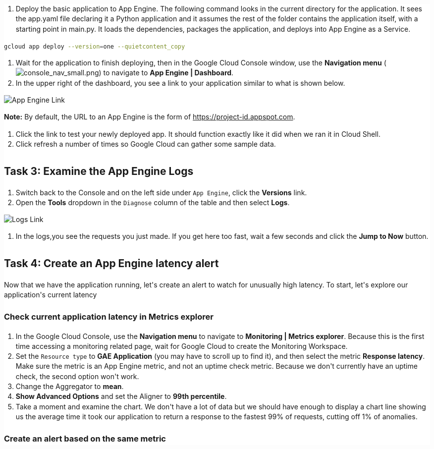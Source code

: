1. Deploy the basic application to App Engine. The following command looks in the current directory for the application. It sees the app.yaml file declaring it a Python application and it assumes the rest of the folder contains the application itself, with a starting point in main.py. It loads the dependencies, packages the application, and deploys into App Engine as a Service.

```bash
gcloud app deploy --version=one --quietcontent_copy
```

1. Wait for the application to finish deploying, then in the Google Cloud Console window, use the **Navigation menu** (![console_nav_small.png](https://cdn.qwiklabs.com/%2BnHJDKUfemAVQPMPb%2BAcqH0ZqkvrGALIBL1p582JNCQ%3D)) to navigate to **App Engine | Dashboard**.
2. In the upper right of the dashboard, you see a link to your application similar to what is shown below.

![App Engine Link](https://cdn.qwiklabs.com/9VRgE02Dmj3%2BzmhQW3DHgXxMajxYuinIHyOXTv1%2Bt8c%3D)

**Note:** By default, the URL to an App Engine is the form of https://project-id.appspot.com.

1. Click the link to test your newly deployed app. It should function exactly like it did when we ran it in Cloud Shell.
2. Click refresh a number of times so Google Cloud can gather some sample data.

## Task 3: Examine the App Engine Logs

1. Switch back to the Console and on the left side under `App Engine`, click the **Versions** link.
2. Open the **Tools** dropdown in the `Diagnose` column of the table and then select **Logs**.

![Logs Link](https://cdn.qwiklabs.com/O%2BN1KP3QamN0cqh2UtLjWu4iy2NQLCDtGLZocTernoo%3D)

1. In the logs,you see the requests you just made. If you get here too fast, wait a few seconds and click the **Jump to Now** button.

## Task 4: Create an App Engine latency alert

Now that we have the application running, let's create an alert to watch for unusually high latency. To start, let's explore our application's current latency

### Check current application latency in Metrics explorer

1. In the Google Cloud Console, use the **Navigation menu** to navigate to **Monitoring | Metrics explorer**. Because this is the first time accessing a monitoring related page, wait for Google Cloud to create the Monitoring Workspace.
2. Set the `Resource type` to **GAE Application** (you may have to scroll up to find it), and then select the metric **Response latency**. Make sure the metric is an App Engine metric, and not an uptime check metric. Because we don't currently have an uptime check, the second option won't work.
3. Change the Aggregator to **mean**.
4. **Show Advanced Options** and set the Aligner to **99th percentile**.
5. Take a moment and examine the chart. We don't have a lot of data but we should have enough to display a chart line showing us the average time it took our application to return a response to the fastest 99% of requests, cutting off 1% of anomalies.

### Create an alert based on the same metric

